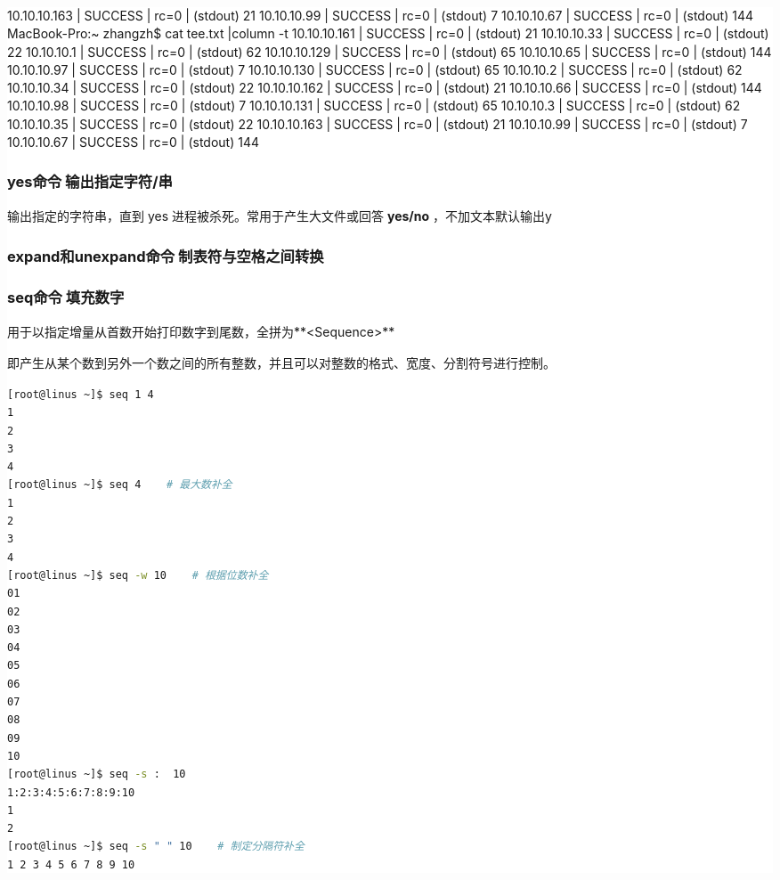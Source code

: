 10.10.10.163 | SUCCESS | rc=0 | (stdout) 21
10.10.10.99 | SUCCESS | rc=0 | (stdout) 7
10.10.10.67 | SUCCESS | rc=0 | (stdout) 144
MacBook-Pro:~ zhangzh$ cat tee.txt |column -t 
10.10.10.161  |  SUCCESS  |  rc=0  |  (stdout)  21
10.10.10.33   |  SUCCESS  |  rc=0  |  (stdout)  22
10.10.10.1    |  SUCCESS  |  rc=0  |  (stdout)  62
10.10.10.129  |  SUCCESS  |  rc=0  |  (stdout)  65
10.10.10.65   |  SUCCESS  |  rc=0  |  (stdout)  144
10.10.10.97   |  SUCCESS  |  rc=0  |  (stdout)  7
10.10.10.130  |  SUCCESS  |  rc=0  |  (stdout)  65
10.10.10.2    |  SUCCESS  |  rc=0  |  (stdout)  62
10.10.10.34   |  SUCCESS  |  rc=0  |  (stdout)  22
10.10.10.162  |  SUCCESS  |  rc=0  |  (stdout)  21
10.10.10.66   |  SUCCESS  |  rc=0  |  (stdout)  144
10.10.10.98   |  SUCCESS  |  rc=0  |  (stdout)  7
10.10.10.131  |  SUCCESS  |  rc=0  |  (stdout)  65
10.10.10.3    |  SUCCESS  |  rc=0  |  (stdout)  62
10.10.10.35   |  SUCCESS  |  rc=0  |  (stdout)  22
10.10.10.163  |  SUCCESS  |  rc=0  |  (stdout)  21
10.10.10.99   |  SUCCESS  |  rc=0  |  (stdout)  7
10.10.10.67   |  SUCCESS  |  rc=0  |  (stdout)  144

</code></pre>

### yes命令 输出指定字符/串

输出指定的字符串，直到 yes 进程被杀死。常用于产生大文件或回答 **yes/no** ，不加文本默认输出y

### expand和unexpand命令 制表符与空格之间转换

### seq命令 填充数字

用于以指定增量从首数开始打印数字到尾数，全拼为**\<Sequence>**

即产生从某个数到另外一个数之间的所有整数，并且可以对整数的格式、宽度、分割符号进行控制。

```bash
[root@linus ~]$ seq 1 4
1
2
3
4
[root@linus ~]$ seq 4    # 最大数补全
1
2
3
4
[root@linus ~]$ seq -w 10    # 根据位数补全
01
02
03
04
05
06
07
08
09
10
[root@linus ~]$ seq -s :  10
1:2:3:4:5:6:7:8:9:10
1
2
[root@linus ~]$ seq -s " " 10    # 制定分隔符补全
1 2 3 4 5 6 7 8 9 10
```